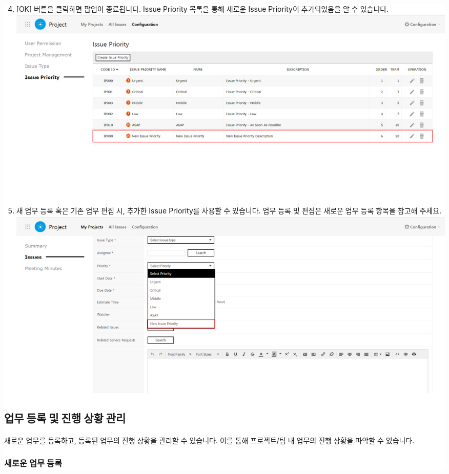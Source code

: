 4.  [OK] 버튼을 클릭하면 팝업이 종료됩니다. Issue Priority 목록을 통해 새로운 Issue Priority이 추가되었음을 알 수 있습니다.  
    ![](./resource/bnr_guide_project_1_17.png)

5.  새 업무 등록 혹은 기존 업무 편집 시, 추가한 Issue Priority를 사용할 수 있습니다. 업무 등록 및 편집은 새로운 업무 등록 항목을 참고해 주세요.  
    ![](./resource/bnr_guide_project_1_18.png)






##  업무 등록 및 진행 상황 관리

새로운 업무를 등록하고, 등록된 업무의 진행 상황을 관리할 수 있습니다. 이를 통해 프로젝트/팀 내 업무의 진행 상황을 파악할 수 있습니다.

### 새로운 업무 등록
